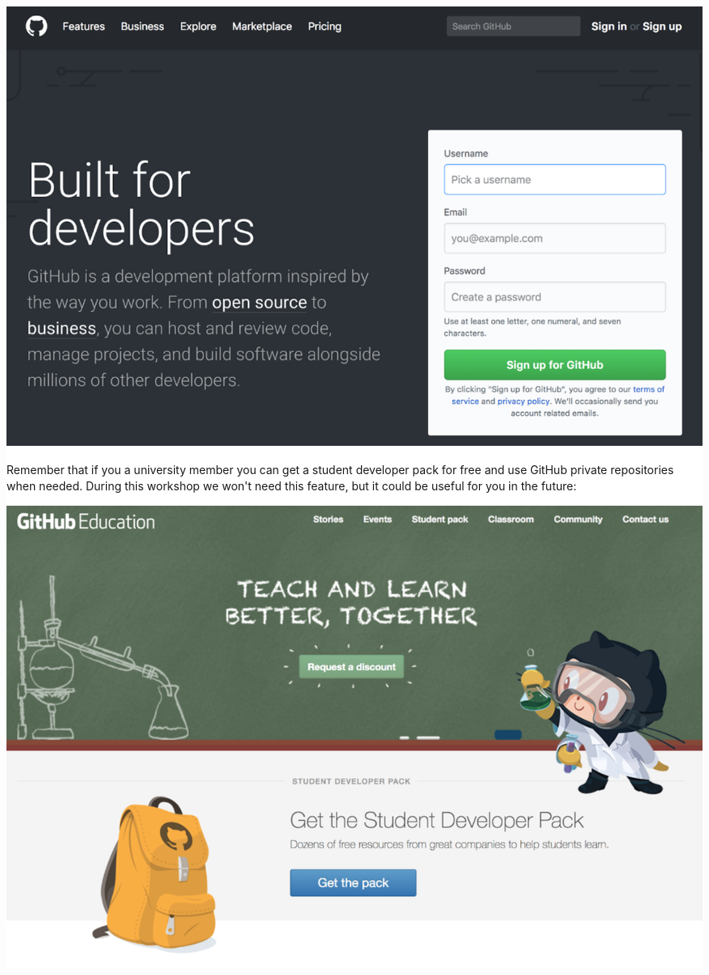 ![githubSignUp](/figure/source/2018-09-25-Version-control-systems/githubSignUp.png)

Remember that if you a university member you can get a student developer pack for free and use GitHub private repositories when needed. During this workshop we won't need this feature, but it could be useful for you in the future:

![githubStudents](/figure/source/2018-09-25-Version-control-systems/githubStudents.png)
